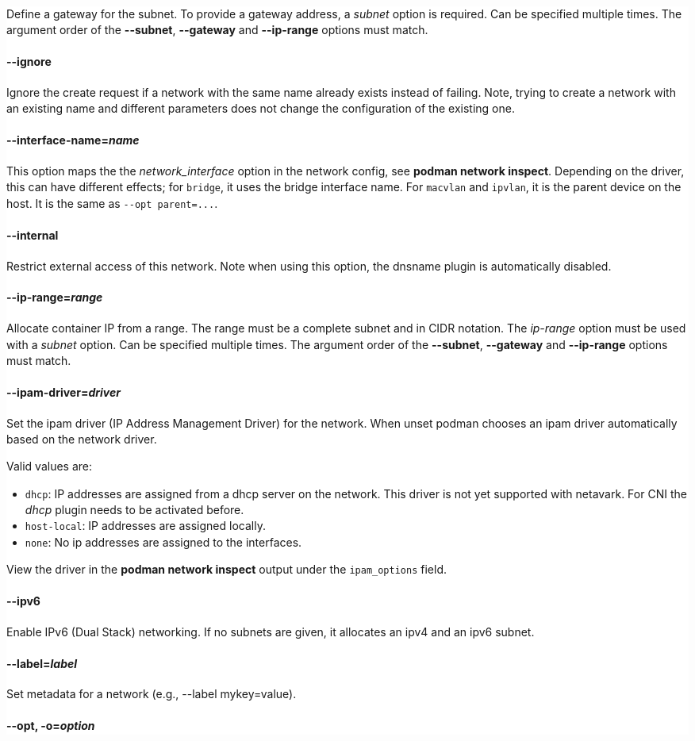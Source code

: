 Define a gateway for the subnet. To provide a gateway address, a
*subnet* option is required. Can be specified multiple times.
The argument order of the **--subnet**, **--gateway** and **--ip-range** options must match.

#### **--ignore**

Ignore the create request if a network with the same name already exists instead of failing.
Note, trying to create a network with an existing name and different parameters does not change the configuration of the existing one.

#### **--interface-name**=*name*

This option maps the the *network_interface* option in the network config, see **podman network inspect**.
Depending on the driver, this can have different effects; for `bridge`, it uses the bridge interface name.
For `macvlan` and `ipvlan`, it is the parent device on the host. It is the same as `--opt parent=...`.

#### **--internal**

Restrict external access of this network. Note when using this option, the dnsname plugin is automatically disabled.

#### **--ip-range**=*range*

Allocate container IP from a range.  The range must be a complete subnet and in CIDR notation.  The *ip-range* option
must be used with a *subnet* option. Can be specified multiple times.
The argument order of the **--subnet**, **--gateway** and **--ip-range** options must match.

#### **--ipam-driver**=*driver*

Set the ipam driver (IP Address Management Driver) for the network. When unset podman chooses an
ipam driver automatically based on the network driver.

Valid values are:

 - `dhcp`: IP addresses are assigned from a dhcp server on the network. This driver is not yet supported with netavark. For CNI the *dhcp* plugin needs to be activated before.
 - `host-local`: IP addresses are assigned locally.
 - `none`: No ip addresses are assigned to the interfaces.

View the driver in the **podman network inspect** output under the `ipam_options` field.

#### **--ipv6**

Enable IPv6 (Dual Stack) networking. If no subnets are given, it allocates an ipv4 and an ipv6 subnet.

#### **--label**=*label*

Set metadata for a network (e.g., --label mykey=value).

#### **--opt**, **-o**=*option*

